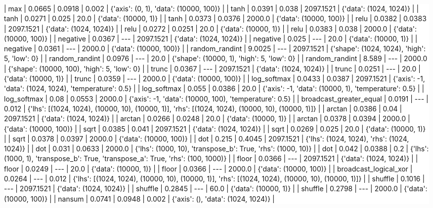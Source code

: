 | max | 0.0665 | 0.0918 | 0.002 | {'axis': (0, 1), 'data': (10000, 100)} |
| tanh | 0.0391 | 0.038 | 2097.1521 | {'data': (1024, 1024)} |
| tanh | 0.0271 | 0.025 | 20.0 | {'data': (10000, 1)} |
| tanh | 0.0373 | 0.0376 | 2000.0 | {'data': (10000, 100)} |
| relu | 0.0382 | 0.0383 | 2097.1521 | {'data': (1024, 1024)} |
| relu | 0.0272 | 0.0251 | 20.0 | {'data': (10000, 1)} |
| relu | 0.0383 | 0.038 | 2000.0 | {'data': (10000, 100)} |
| negative | 0.0367 | --- | 2097.1521 | {'data': (1024, 1024)} |
| negative | 0.025 | --- | 20.0 | {'data': (10000, 1)} |
| negative | 0.0361 | --- | 2000.0 | {'data': (10000, 100)} |
| random_randint | 9.0025 | --- | 2097.1521 | {'shape': (1024, 1024), 'high': 5, 'low': 0} |
| random_randint | 0.0976 | --- | 20.0 | {'shape': (10000, 1), 'high': 5, 'low': 0} |
| random_randint | 8.589 | --- | 2000.0 | {'shape': (10000, 100), 'high': 5, 'low': 0} |
| trunc | 0.0367 | --- | 2097.1521 | {'data': (1024, 1024)} |
| trunc | 0.0251 | --- | 20.0 | {'data': (10000, 1)} |
| trunc | 0.0359 | --- | 2000.0 | {'data': (10000, 100)} |
| log_softmax | 0.0433 | 0.0387 | 2097.1521 | {'axis': -1, 'data': (1024, 1024), 'temperature': 0.5} |
| log_softmax | 0.055 | 0.0386 | 20.0 | {'axis': -1, 'data': (10000, 1), 'temperature': 0.5} |
| log_softmax | 0.08 | 0.0553 | 2000.0 | {'axis': -1, 'data': (10000, 100), 'temperature': 0.5} |
| broadcast_greater_equal | 0.0191 | --- | 0.012 | {'lhs': [(1024, 1024), (10000, 10), (10000, 1)], 'rhs': [(1024, 1024), (10000, 10), (10000, 1)]} |
| arctan | 0.0386 | 0.04 | 2097.1521 | {'data': (1024, 1024)} |
| arctan | 0.0266 | 0.0248 | 20.0 | {'data': (10000, 1)} |
| arctan | 0.0378 | 0.0394 | 2000.0 | {'data': (10000, 100)} |
| sqrt | 0.0385 | 0.041 | 2097.1521 | {'data': (1024, 1024)} |
| sqrt | 0.0269 | 0.025 | 20.0 | {'data': (10000, 1)} |
| sqrt | 0.0378 | 0.0397 | 2000.0 | {'data': (10000, 100)} |
| dot | 0.215 | 0.4045 | 2097.1521 | {'lhs': (1024, 1024), 'rhs': (1024, 1024)} |
| dot | 0.031 | 0.0633 | 2000.0 | {'lhs': (1000, 10), 'transpose_b': True, 'rhs': (1000, 10)} |
| dot | 0.042 | 0.0388 | 0.2 | {'lhs': (1000, 1), 'transpose_b': True, 'transpose_a': True, 'rhs': (100, 1000)} |
| floor | 0.0366 | --- | 2097.1521 | {'data': (1024, 1024)} |
| floor | 0.0249 | --- | 20.0 | {'data': (10000, 1)} |
| floor | 0.0366 | --- | 2000.0 | {'data': (10000, 100)} |
| broadcast_logical_xor | 0.0264 | --- | 0.012 | {'lhs': [(1024, 1024), (10000, 10), (10000, 1)], 'rhs': [(1024, 1024), (10000, 10), (10000, 1)]} |
| shuffle | 0.1016 | --- | 2097.1521 | {'data': (1024, 1024)} |
| shuffle | 0.2845 | --- | 60.0 | {'data': (10000, 1)} |
| shuffle | 0.2798 | --- | 2000.0 | {'data': (10000, 100)} |
| nansum | 0.0741 | 0.0948 | 0.002 | {'axis': (), 'data': (1024, 1024)} |